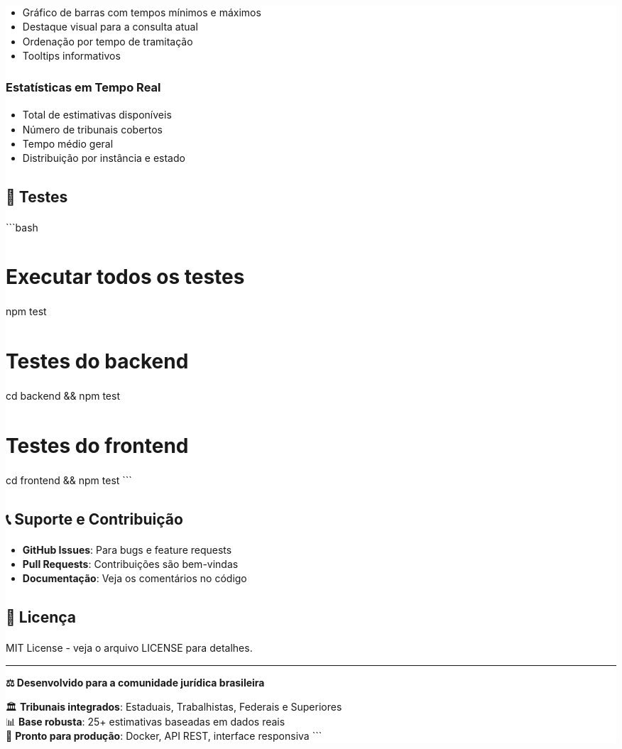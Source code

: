 - Gráfico de barras com tempos mínimos e máximos
- Destaque visual para a consulta atual
- Ordenação por tempo de tramitação
- Tooltips informativos

### Estatísticas em Tempo Real

- Total de estimativas disponíveis
- Número de tribunais cobertos
- Tempo médio geral
- Distribuição por instância e estado

## 🧪 Testes

\`\`\`bash
# Executar todos os testes
npm test

# Testes do backend
cd backend && npm test

# Testes do frontend
cd frontend && npm test
\`\`\`

## 📞 Suporte e Contribuição

- **GitHub Issues**: Para bugs e feature requests
- **Pull Requests**: Contribuições são bem-vindas
- **Documentação**: Veja os comentários no código

## 📄 Licença

MIT License - veja o arquivo LICENSE para detalhes.

---

**⚖️ Desenvolvido para a comunidade jurídica brasileira**

🏛️ **Tribunais integrados**: Estaduais, Trabalhistas, Federais e Superiores  
📊 **Base robusta**: 25+ estimativas baseadas em dados reais  
🚀 **Pronto para produção**: Docker, API REST, interface responsiva
\`\`\`
